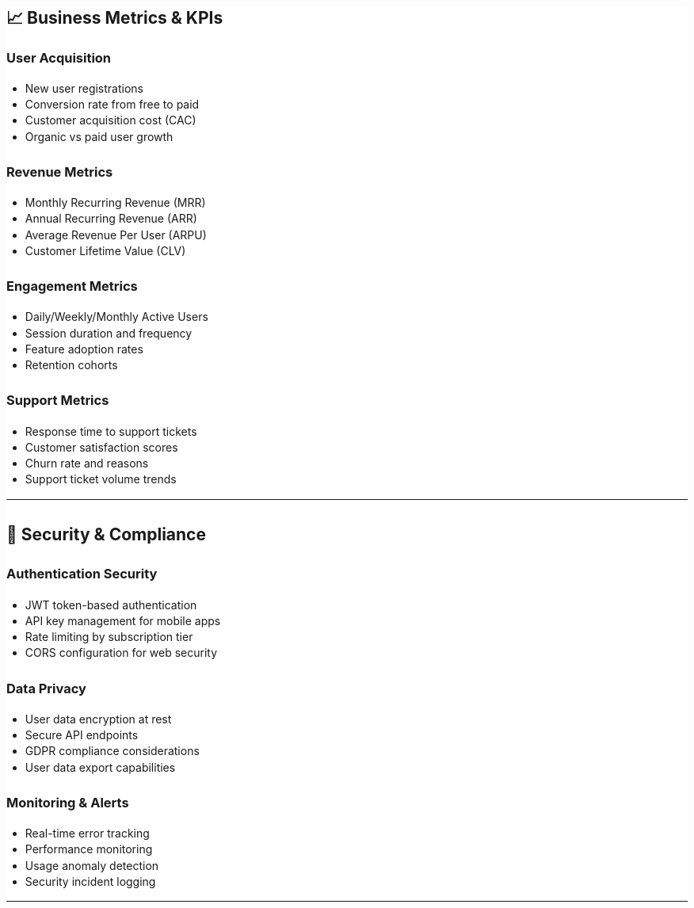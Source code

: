 
## 📈 Business Metrics & KPIs

### User Acquisition
- New user registrations
- Conversion rate from free to paid
- Customer acquisition cost (CAC)
- Organic vs paid user growth

### Revenue Metrics
- Monthly Recurring Revenue (MRR)
- Annual Recurring Revenue (ARR)
- Average Revenue Per User (ARPU)
- Customer Lifetime Value (CLV)

### Engagement Metrics
- Daily/Weekly/Monthly Active Users
- Session duration and frequency
- Feature adoption rates
- Retention cohorts

### Support Metrics
- Response time to support tickets
- Customer satisfaction scores
- Churn rate and reasons
- Support ticket volume trends

---

## 🔐 Security & Compliance

### Authentication Security
- JWT token-based authentication
- API key management for mobile apps
- Rate limiting by subscription tier
- CORS configuration for web security

### Data Privacy
- User data encryption at rest
- Secure API endpoints
- GDPR compliance considerations
- User data export capabilities

### Monitoring & Alerts
- Real-time error tracking
- Performance monitoring
- Usage anomaly detection
- Security incident logging

---